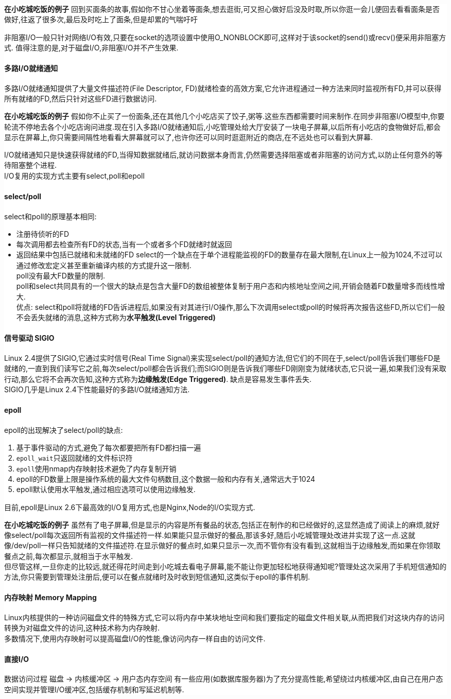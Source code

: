 **在小吃城吃饭的例子** 回到买面条的故事,假如你不甘心坐着等面条,想去逛街,可又担心做好后没及时取,所以你逛一会儿便回去看看面条是否做好,往返了很多次,最后及时吃上了面条,但是却累的气喘吁吁

非阻塞I/O一般只针对网络I/O有效,只要在socket的选项设置中使用O_NONBLOCK即可,这样对于该socket的send()或recv()便采用非阻塞方式. 值得注意的是,对于磁盘I/O,非阻塞I/O并不产生效果.

#### 多路I/O就绪通知
多路I/O就绪通知提供了大量文件描述符(File Descriptor, FD)就绪检查的高效方案,它允许进程通过一种方法来同时监视所有FD,并可以获得所有就绪的FD,然后只针对这些FD进行数据访问.

**在小吃城吃饭的例子** 假如你不止买了一份面条,还在其他几个小吃店买了饺子,粥等.这些东西都需要时间来制作.在同步非阻塞I/O模型中,你要轮流不停地去各个小吃店询问进度.现在引入多路I/O就绪通知后,小吃管理处给大厅安装了一块电子屏幕,以后所有小吃店的食物做好后,都会显示在屏幕上,你只需要间隔性地看看大屏幕就可以了,也许你还可以同时逛逛附近的商店,在不远处也可以看到大屏幕.

I/O就绪通知只是快速获得就绪的FD,当得知数据就绪后,就访问数据本身而言,仍然需要选择阻塞或者非阻塞的访问方式,以防止任何意外的等待阻塞整个进程.  
I/O复用的实现方式主要有select,poll和epoll

#### select/poll
select和poll的原理基本相同:
* 注册待侦听的FD
* 每次调用都去检查所有FD的状态,当有一个或者多个FD就绪时就返回
* 返回结果中包括已就绪和未就绪的FD
select的一个缺点在于单个进程能监视的FD的数量存在最大限制,在Linux上一般为1024,不过可以通过修改宏定义甚至重新编译内核的方式提升这一限制.  
poll没有最大FD数量的限制.  
poll和select共同具有的一个很大的缺点是包含大量FD的数组被整体复制于用户态和内核地址空间之间,开销会随着FD数量增多而线性增大.  
优点: select和poll将就绪的FD告诉进程后,如果没有对其进行I/O操作,那么下次调用select或poll的时候将再次报告这些FD,所以它们一般不会丢失就绪的消息,这种方式称为**水平触发(Level Triggered)**  

#### 信号驱动 SIGIO
Linux 2.4提供了SIGIO,它通过实时信号(Real Time Signal)来实现select/poll的通知方法,但它们的不同在于,select/poll告诉我们哪些FD是就绪的,一直到我们读写它之前,每次select/poll都会告诉我们;而SIGIO则是告诉我们哪些FD刚刚变为就绪状态,它只说一遍,如果我们没有采取行动,那么它将不会再次告知,这种方式称为**边缘触发(Edge Triggered)**. 缺点是容易发生事件丢失.  
SIGIO几乎是Linux 2.4下性能最好的多路I/O就绪通知方法.

#### epoll
epoll的出现解决了select/poll的缺点:
1. 基于事件驱动的方式,避免了每次都要把所有FD都扫描一遍
2. `epoll_wait`只返回就绪的文件标识符
3. `epoll`使用nmap内存映射技术避免了内存复制开销  
4. epoll的FD数量上限是操作系统的最大文件句柄数目,这个数据一般和内存有关,通常远大于1024
5. epoll默认使用水平触发,通过相应选项可以使用边缘触发.

目前,epoll是Linux 2.6下最高效的I/O复用方式,也是Nginx,Node的I/O实现方式.

**在小吃城吃饭的例子** 虽然有了电子屏幕,但是显示的内容是所有餐品的状态,包括正在制作的和已经做好的,这显然造成了阅读上的麻烦,就好像select/poll每次返回所有监视的文件描述符一样.如果能只显示做好的餐品,那该多好,随后小吃城管理处改进并实现了这一点.这就像/dev/poll一样只告知就绪的文件描述符.在显示做好的餐点时,如果只显示一次,而不管你有没有看到,这就相当于边缘触发,而如果在你领取餐点之前,每次都显示,就相当于水平触发.  
但尽管这样,一旦你走的比较远,就还得花时间走到小吃城去看电子屏幕,能不能让你更加轻松地获得通知呢?管理处这次采用了手机短信通知的方法,你只需要到管理处注册后,便可以在餐点就绪时及时收到短信通知,这类似于epoll的事件机制.

#### 内存映射 Memory Mapping
Linux内核提供的一种访问磁盘文件的特殊方式,它可以将内存中某块地址空间和我们要指定的磁盘文件相关联,从而把我们对这块内存的访问转换为对磁盘文件的访问,这种技术称为内存映射.  
多数情况下,使用内存映射可以提高磁盘I/O的性能,像访问内存一样自由的访问文件.

#### 直接I/O
数据访问过程 磁盘 -> 内核缓冲区 -> 用户态内存空间
有一些应用(如数据库服务器)为了充分提高性能,希望绕过内核缓冲区,由自己在用户态空间实现并管理I/O缓冲区,包括缓存机制和写延迟机制等.
